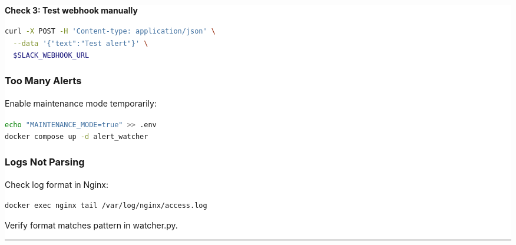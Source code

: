 **Check 3: Test webhook manually**

```bash
curl -X POST -H 'Content-type: application/json' \
  --data '{"text":"Test alert"}' \
  $SLACK_WEBHOOK_URL
```

### Too Many Alerts

Enable maintenance mode temporarily:

```bash
echo "MAINTENANCE_MODE=true" >> .env
docker compose up -d alert_watcher
```

### Logs Not Parsing

Check log format in Nginx:

```bash
docker exec nginx tail /var/log/nginx/access.log
```

Verify format matches pattern in watcher.py.

---
